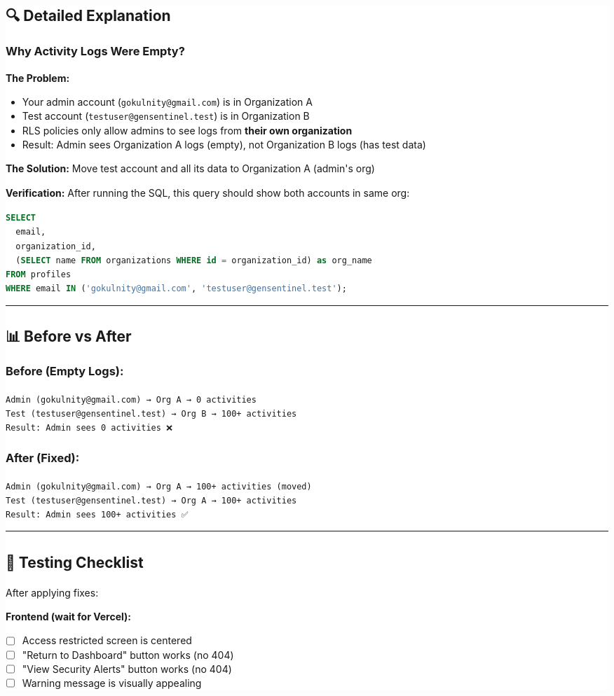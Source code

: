 
## 🔍 Detailed Explanation

### Why Activity Logs Were Empty?

**The Problem:**
- Your admin account (`gokulnity@gmail.com`) is in Organization A
- Test account (`testuser@gensentinel.test`) is in Organization B
- RLS policies only allow admins to see logs from **their own organization**
- Result: Admin sees Organization A logs (empty), not Organization B logs (has test data)

**The Solution:**
Move test account and all its data to Organization A (admin's org)

**Verification:**
After running the SQL, this query should show both accounts in same org:
```sql
SELECT 
  email,
  organization_id,
  (SELECT name FROM organizations WHERE id = organization_id) as org_name
FROM profiles
WHERE email IN ('gokulnity@gmail.com', 'testuser@gensentinel.test');
```

---

## 📊 Before vs After

### Before (Empty Logs):
```
Admin (gokulnity@gmail.com) → Org A → 0 activities
Test (testuser@gensentinel.test) → Org B → 100+ activities
Result: Admin sees 0 activities ❌
```

### After (Fixed):
```
Admin (gokulnity@gmail.com) → Org A → 100+ activities (moved)
Test (testuser@gensentinel.test) → Org A → 100+ activities  
Result: Admin sees 100+ activities ✅
```

---

## 🧪 Testing Checklist

After applying fixes:

**Frontend (wait for Vercel):**
- [ ] Access restricted screen is centered
- [ ] "Return to Dashboard" button works (no 404)
- [ ] "View Security Alerts" button works (no 404)
- [ ] Warning message is visually appealing
